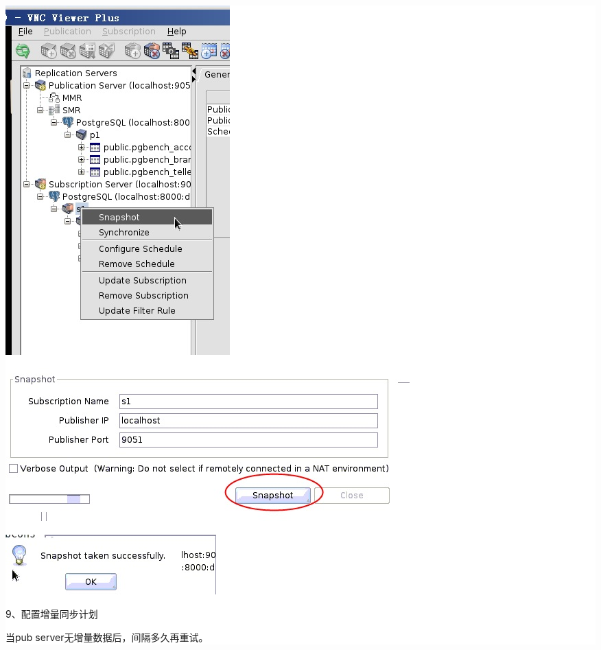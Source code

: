 ![pic](20190203_01_pic_018.jpg)   
  
![pic](20190203_01_pic_019.jpg)   
  
![pic](20190203_01_pic_020.jpg)   
  
9、配置增量同步计划  
  
当pub server无增量数据后，间隔多久再重试。  
  